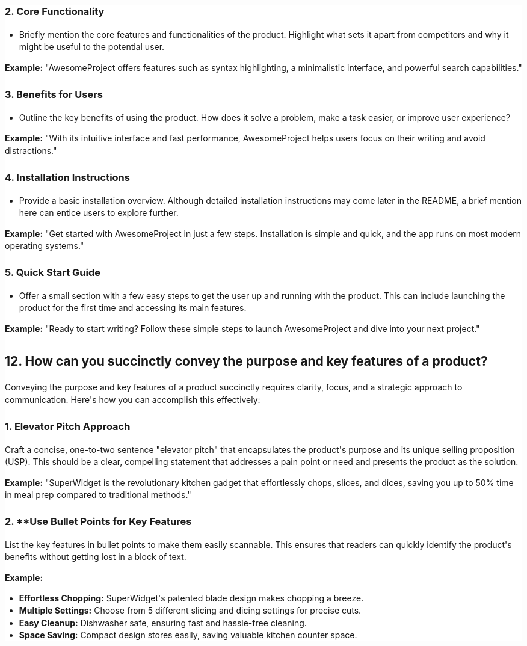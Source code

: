 ### 2. **Core Functionality**
- Briefly mention the core features and functionalities of the product. Highlight what sets it apart from competitors and why it might be useful to the potential user.

**Example:**
"AwesomeProject offers features such as syntax highlighting, a minimalistic interface, and powerful search capabilities."

### 3. **Benefits for Users**
- Outline the key benefits of using the product. How does it solve a problem, make a task easier, or improve user experience?

**Example:**
"With its intuitive interface and fast performance, AwesomeProject helps users focus on their writing and avoid distractions."

### 4. **Installation Instructions**
- Provide a basic installation overview. Although detailed installation instructions may come later in the README, a brief mention here can entice users to explore further.

**Example:**
"Get started with AwesomeProject in just a few steps. Installation is simple and quick, and the app runs on most modern operating systems."

### 5. **Quick Start Guide**
- Offer a small section with a few easy steps to get the user up and running with the product. This can include launching the product for the first time and accessing its main features.

**Example:**
"Ready to start writing? Follow these simple steps to launch AwesomeProject and dive into your next project."


## 12. How can you succinctly convey the purpose and key features of a product?

Conveying the purpose and key features of a product succinctly requires clarity, focus, and a strategic approach to communication. Here's how you can accomplish this effectively:

### 1. **Elevator Pitch Approach**
Craft a concise, one-to-two sentence "elevator pitch" that encapsulates the product's purpose and its unique selling proposition (USP). This should be a clear, compelling statement that addresses a pain point or need and presents the product as the solution.

**Example:** "SuperWidget is the revolutionary kitchen gadget that effortlessly chops, slices, and dices, saving you up to 50% time in meal prep compared to traditional methods."

### 2. **Use Bullet Points for Key Features
List the key features in bullet points to make them easily scannable. This ensures that readers can quickly identify the product's benefits without getting lost in a block of text.

**Example:**
- **Effortless Chopping:** SuperWidget's patented blade design makes chopping a breeze.
- **Multiple Settings:** Choose from 5 different slicing and dicing settings for precise cuts.
- **Easy Cleanup:** Dishwasher safe, ensuring fast and hassle-free cleaning.
- **Space Saving:** Compact design stores easily, saving valuable kitchen counter space.
